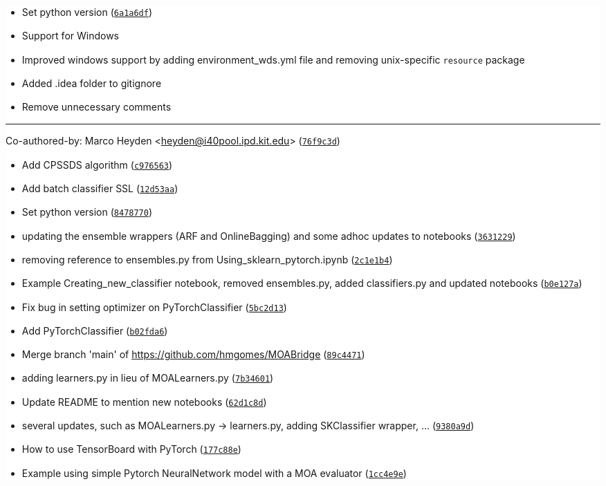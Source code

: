 * Set python version ([`6a1a6df`](https://github.com/adaptive-machine-learning/CapyMOA/commit/6a1a6df610b9760f380c39f07bcbf0e46d88d85b))

* Support for Windows

* Improved windows support by adding environment_wds.yml file and removing unix-specific `resource` package

* Added .idea folder to gitignore

* Remove unnecessary comments

---------

Co-authored-by: Marco Heyden &lt;heyden@i40pool.ipd.kit.edu&gt; ([`76f9c3d`](https://github.com/adaptive-machine-learning/CapyMOA/commit/76f9c3d8d1bba0c42d618b34ffe995d5b3284b6b))

* Add CPSSDS algorithm ([`c976563`](https://github.com/adaptive-machine-learning/CapyMOA/commit/c976563ff54b7b53b38248d182fc267bcbc7eac4))

* Add batch classifier SSL ([`12d53aa`](https://github.com/adaptive-machine-learning/CapyMOA/commit/12d53aa44ff3af7828985cbdd0d705f82747816f))

* Set python version ([`8478770`](https://github.com/adaptive-machine-learning/CapyMOA/commit/8478770fe5ed0c1ac4bd0183629a06c6f23a104b))

* updating the ensemble wrappers (ARF and OnlineBagging) and some adhoc updates to notebooks ([`3631229`](https://github.com/adaptive-machine-learning/CapyMOA/commit/36312297bfdb6d3639b61d8a514f37b5ab7616b3))

* removing reference to ensembles.py from Using_sklearn_pytorch.ipynb ([`2c1e1b4`](https://github.com/adaptive-machine-learning/CapyMOA/commit/2c1e1b4c135d8dc4f05dfde08771b4f0cdf133b8))

* Example Creating_new_classifier notebook, removed ensembles.py, added classifiers.py and updated notebooks ([`b0e127a`](https://github.com/adaptive-machine-learning/CapyMOA/commit/b0e127a7b64174e5803361644041abc8e11df0d1))

* Fix bug in setting optimizer on PyTorchClassifier ([`5bc2d13`](https://github.com/adaptive-machine-learning/CapyMOA/commit/5bc2d1308b1df2fbfb58577403ebd61bab5e1793))

* Add PyTorchClassifier ([`b02fda6`](https://github.com/adaptive-machine-learning/CapyMOA/commit/b02fda669f1d91b5a7a68f430c046f1edccb6cd3))

* Merge branch &#39;main&#39; of https://github.com/hmgomes/MOABridge ([`89c4471`](https://github.com/adaptive-machine-learning/CapyMOA/commit/89c4471c0fdd8734d81cfdf5b93092c8ab05bd2c))

* adding learners.py in lieu of MOALearners.py ([`7b34601`](https://github.com/adaptive-machine-learning/CapyMOA/commit/7b34601221f321b88100c0cb353a8d3f54ee8d72))

* Update README to mention new notebooks ([`62d1c8d`](https://github.com/adaptive-machine-learning/CapyMOA/commit/62d1c8d101fb6d369ca8896929d2e7b4484885a7))

* several updates, such as MOALearners.py -&gt; learners.py, adding SKClassifier wrapper, ... ([`9380a9d`](https://github.com/adaptive-machine-learning/CapyMOA/commit/9380a9dcd343f9541923ee51547116c4d7d8bce8))

* How to use TensorBoard with PyTorch ([`177c88e`](https://github.com/adaptive-machine-learning/CapyMOA/commit/177c88e4b7c415ab84da2eaa0799d34bcee8c9c8))

* Example using simple Pytorch NeuralNetwork model with a MOA evaluator ([`1cc4e9e`](https://github.com/adaptive-machine-learning/CapyMOA/commit/1cc4e9efa691f750da87fd7715aaee34747492ea))
